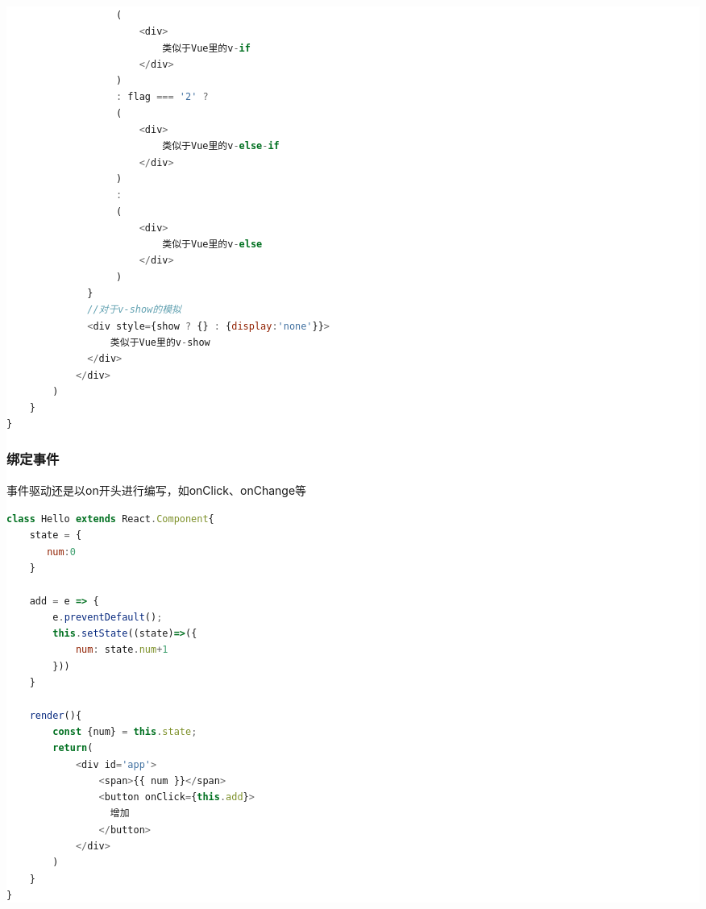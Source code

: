 ```js
                   (
                       <div>
                           类似于Vue里的v-if
                       </div>
                   )
                   : flag === '2' ?
                   (
                       <div>
                           类似于Vue里的v-else-if
                       </div>
                   )
                   :
                   (
                       <div>
                           类似于Vue里的v-else
                       </div>
                   )
              }
              //对于v-show的模拟
              <div style={show ? {} : {display:'none'}}>
                  类似于Vue里的v-show
              </div>
            </div>
        )
    }
}
```

### 绑定事件

事件驱动还是以on开头进行编写，如onClick、onChange等

```js
class Hello extends React.Component{
    state = {
       num:0
    }
    
    add = e => {
        e.preventDefault();
        this.setState((state)=>({
            num: state.num+1 
        }))
    }
    
    render(){
        const {num} = this.state;
        return(
            <div id='app'> 
                <span>{{ num }}</span>
                <button onClick={this.add}>
                  增加
                </button>
            </div>
        )
    }
}
```
